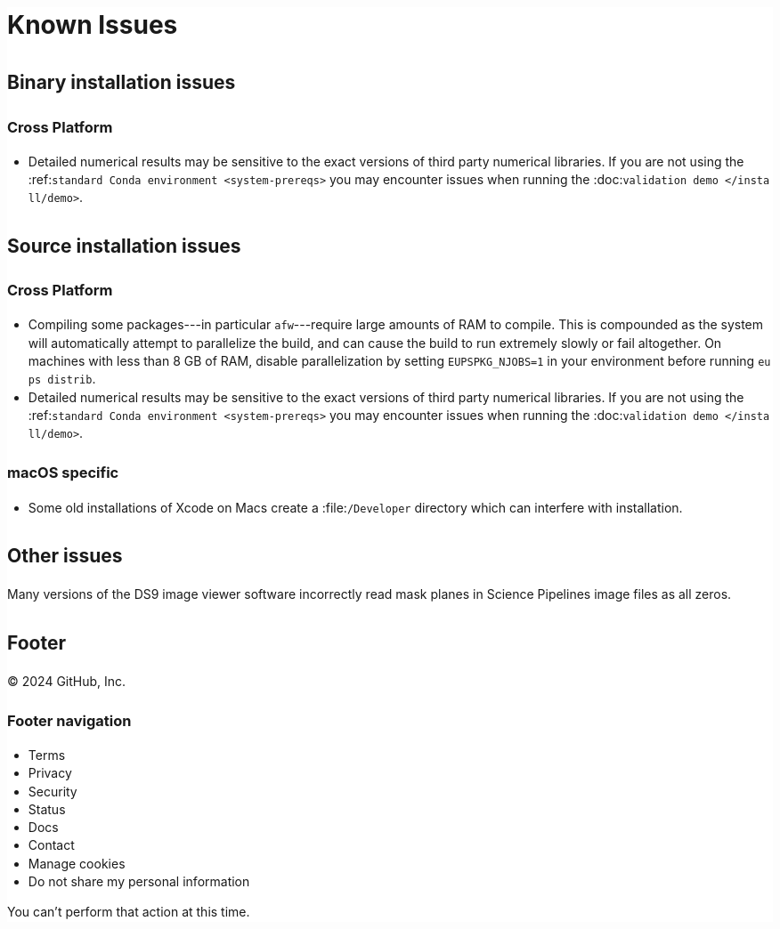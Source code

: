 # Known Issues

## Binary installation issues

### Cross Platform

  * Detailed numerical results may be sensitive to the exact versions of third party numerical libraries. If you are not using the :ref:`standard Conda environment <system-prereqs>` you may encounter issues when running the :doc:`validation demo </install/demo>`.



## Source installation issues

### Cross Platform

  * Compiling some packages---in particular `afw`\---require large amounts of RAM to compile. This is compounded as the system will automatically attempt to parallelize the build, and can cause the build to run extremely slowly or fail altogether. On machines with less than 8 GB of RAM, disable parallelization by setting `EUPSPKG_NJOBS=1` in your environment before running `eups distrib`.
  * Detailed numerical results may be sensitive to the exact versions of third party numerical libraries. If you are not using the :ref:`standard Conda environment <system-prereqs>` you may encounter issues when running the :doc:`validation demo </install/demo>`.



### macOS specific

  * Some old installations of Xcode on Macs create a :file:`/Developer` directory which can interfere with installation.



## Other issues

Many versions of the DS9 image viewer software incorrectly read mask planes in Science Pipelines image files as all zeros.

## Footer

© 2024 GitHub, Inc. 

### Footer navigation

  * Terms
  * Privacy
  * Security
  * Status
  * Docs
  * Contact
  * Manage cookies 
  * Do not share my personal information 



You can’t perform that action at this time. 
